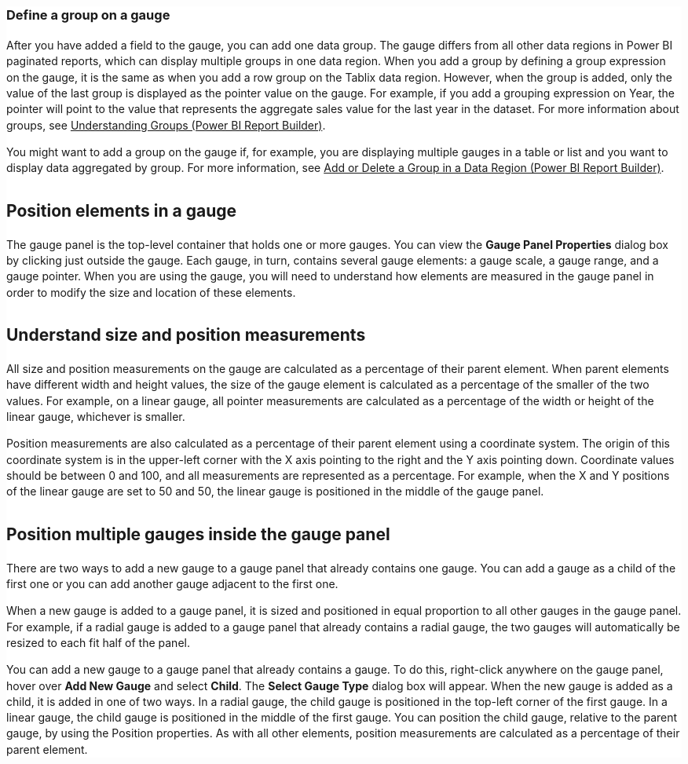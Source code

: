 ### Define a group on a gauge

 After you have added a field to the gauge, you can add one data group. The gauge differs from all other data regions in Power BI paginated reports, which can display multiple groups in one data region. When you add a group by defining a group expression on the gauge, it is the same as when you add a row group on the Tablix data region. However, when the group is added, only the value of the last group is displayed as the pointer value on the gauge. For example, if you add a grouping expression on Year, the pointer will point to the value that represents the aggregate sales value for the last year in the dataset. For more information about groups, see [Understanding Groups &#40;Power BI Report Builder&#41;](/sql/reporting-services/report-design/understanding-groups-report-builder-and-ssrs).  
  
 You might want to add a group on the gauge if, for example, you are displaying multiple gauges in a table or list and you want to display data aggregated by group. For more information, see [Add or Delete a Group in a Data Region (Power BI Report Builder)](../add-delete-group-data-region-report-builder.md).  
  
##  <a name="PositioningData"></a> Position elements in a gauge  
 The gauge panel is the top-level container that holds one or more gauges. You can view the **Gauge Panel Properties** dialog box by clicking just outside the gauge. Each gauge, in turn, contains several gauge elements: a gauge scale, a gauge range, and a gauge pointer. When you are using the gauge, you will need to understand how elements are measured in the gauge panel in order to modify the size and location of these elements.  
  
## Understand size and position measurements

 All size and position measurements on the gauge are calculated as a percentage of their parent element. When parent elements have different width and height values, the size of the gauge element is calculated as a percentage of the smaller of the two values. For example, on a linear gauge, all pointer measurements are calculated as a percentage of the width or height of the linear gauge, whichever is smaller.  
  
 Position measurements are also calculated as a percentage of their parent element using a coordinate system. The origin of this coordinate system is in the upper-left corner with the X axis pointing to the right and the Y axis pointing down. Coordinate values should be between 0 and 100, and all measurements are represented as a percentage. For example, when the X and Y positions of the linear gauge are set to 50 and 50, the linear gauge is positioned in the middle of the gauge panel.  
  
## Position multiple gauges inside the gauge panel  
 There are two ways to add a new gauge to a gauge panel that already contains one gauge. You can add a gauge as a child of the first one or you can add another gauge adjacent to the first one.  
  
 When a new gauge is added to a gauge panel, it is sized and positioned in equal proportion to all other gauges in the gauge panel. For example, if a radial gauge is added to a gauge panel that already contains a radial gauge, the two gauges will automatically be resized to each fit half of the panel.  
  
 You can add a new gauge to a gauge panel that already contains a gauge. To do this, right-click anywhere on the gauge panel, hover over **Add New Gauge** and select **Child**. The **Select Gauge Type** dialog box will appear. When the new gauge is added as a child, it is added in one of two ways. In a radial gauge, the child gauge is positioned in the top-left corner of the first gauge. In a linear gauge, the child gauge is positioned in the middle of the first gauge. You can position the child gauge, relative to the parent gauge, by using the Position properties. As with all other elements, position measurements are calculated as a percentage of their parent element.  
  